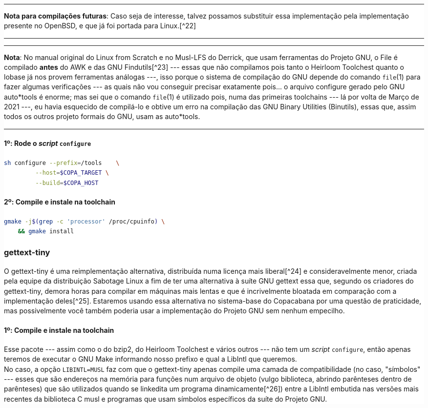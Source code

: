 ***
**Nota para compilações futuras**: Caso seja de interesse, talvez possamos
substituir essa implementação pela implementação presente no OpenBSD, e que já
foi portada para Linux.[^22]

***

***
**Nota**: No manual original do Linux from Scratch e no Musl-LFS do Derrick, que
usam ferramentas do Projeto GNU, o File é compilado __antes__ do AWK e das GNU
Findutils[^23] --- essas que não compilamos pois tanto o Heirloom Toolchest
quanto o lobase já nos provem ferramentas análogas ---, isso porque o sistema de
compilação do GNU depende do comando ``file``(1) para fazer algumas
verificações --- as quais não vou conseguir precisar exatamente pois... o
arquivo configure gerado pelo GNU auto\*tools é enorme; mas sei que o
comando ``file``(1) é utilizado pois, numa das primeiras toolchains --- lá por
volta de Março de 2021 ---, eu havia esquecido de compilá-lo e obtive um erro na
compilação das GNU Binary Utilities (Binutils), essas que, assim todos os outros
projeto formais do GNU, usam as auto\*tools.

***

#### 1º: Rode o *script* ``configure``

```sh
sh configure --prefix=/tools    \
	     --host=$COPA_TARGET \
	     --build=$COPA_HOST
```

#### 2º: Compile e instale na toolchain

```sh
gmake -j$(grep -c 'processor' /proc/cpuinfo) \
	&& gmake install
```

### gettext-tiny 

O gettext-tiny é uma reimplementação alternativa, distribuída numa licença mais
liberal[^24] e consideravelmente menor, criada pela equipe da distribuição
Sabotage Linux a fim de ter uma alternativa à suíte GNU gettext essa que,
segundo os criadores do gettext-tiny, demora horas para compilar em máquinas
mais lentas e que é incrivelmente bloatada em comparação com a implementação
deles[^25]. 
Estaremos usando essa alternativa no sistema-base do Copacabana por uma questão
de praticidade, mas possivelmente você também poderia usar a implementação do
Projeto GNU sem nenhum empecilho.

#### 1º: Compile e instale na toolchain

Esse pacote --- assim como o do bzip2, do Heirloom Toolchest e vários outros ---
não tem um *script* ``configure``, então apenas teremos de executar o GNU Make
informando nosso prefixo e qual a LibIntl que queremos.  
No caso, a opção ``LIBINTL=MUSL`` faz com que o gettext-tiny apenas compile uma
camada de compatibilidade (no caso, "símbolos" --- esses que são endereços na
memória para funções num arquivo de objeto (vulgo biblioteca, abrindo parênteses
dentro de parênteses) que são utilizados quando se linkedita um programa
dinamicamente[^26]) entre a LibIntl embutida nas versões mais recentes da
biblioteca C musl e programas que usam símbolos específicos da suíte do Projeto
GNU. 
